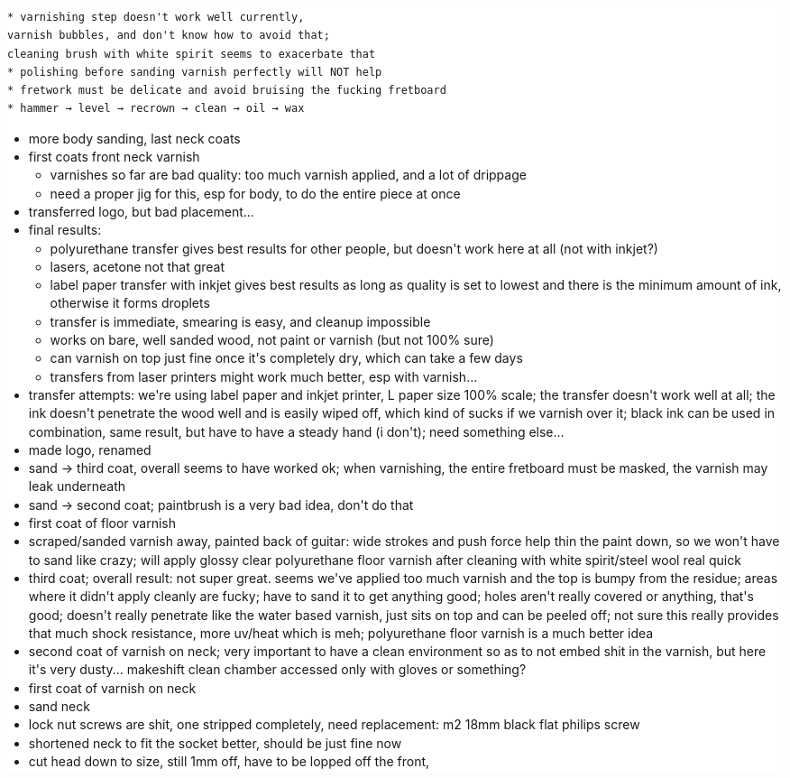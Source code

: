 	* varnishing step doesn't work well currently,
	varnish bubbles, and don't know how to avoid that;
	cleaning brush with white spirit seems to exacerbate that
	* polishing before sanding varnish perfectly will NOT help
	* fretwork must be delicate and avoid bruising the fucking fretboard
	* hammer → level → recrown → clean → oil → wax
- more body sanding, last neck coats
- first coats front neck varnish
	* varnishes so far are bad quality: too much varnish applied,
	and a lot of drippage
	* need a proper jig for this, esp for body,
	to do the entire piece at once
- transferred logo, but bad placement...
- final results:
	* polyurethane transfer gives best results for other people,
	but doesn't work here at all (not with inkjet?)
	* lasers, acetone not that great
	* label paper transfer with inkjet gives best results
	as long as quality is set to lowest
	and there is the minimum amount of ink,
	otherwise it forms droplets
	* transfer is immediate, smearing is easy, and cleanup impossible
	* works on bare, well sanded wood, not paint or varnish (but not 100% sure)
	* can varnish on top just fine once it's completely dry,
	which can take a few days
	* transfers from laser printers might work much better,
	esp with varnish...
- transfer attempts: we're using label paper and inkjet printer,
L paper size 100% scale;
the transfer doesn't work well at all;
the ink doesn't penetrate the wood well and is easily wiped off,
which kind of sucks if we varnish over it;
black ink can be used in combination, same result,
but have to have a steady hand (i don't);
need something else...
- made logo, renamed
- sand → third coat, overall seems to have worked ok;
when varnishing, the entire fretboard must be masked,
the varnish may leak underneath
- sand → second coat; paintbrush is a very bad idea, don't do that
- first coat of floor varnish
- scraped/sanded varnish away, painted back of guitar:
wide strokes and push force help thin the paint down,
so we won't have to sand like crazy;
will apply glossy clear polyurethane floor varnish
after cleaning with white spirit/steel wool real quick
- third coat; overall result: not super great.
seems we've applied too much varnish and the top is bumpy from the residue;
areas where it didn't apply cleanly are fucky;
have to sand it to get anything good;
holes aren't really covered or anything, that's good;
doesn't really penetrate like the water based varnish, just sits on top and can be peeled off;
not sure this really provides that much shock resistance, more uv/heat which is meh;
polyurethane floor varnish is a much better idea
- second coat of varnish on neck; very important to have a clean environment
so as to not embed shit in the varnish,
but here it's very dusty...
makeshift clean chamber accessed only with gloves or something?
- first coat of varnish on neck
- sand neck
- lock nut screws are shit, one stripped completely, need replacement:
m2 18mm black flat philips screw
- shortened neck to fit the socket better, should be just fine now
- cut head down to size, still 1mm off, have to be lopped off the front,